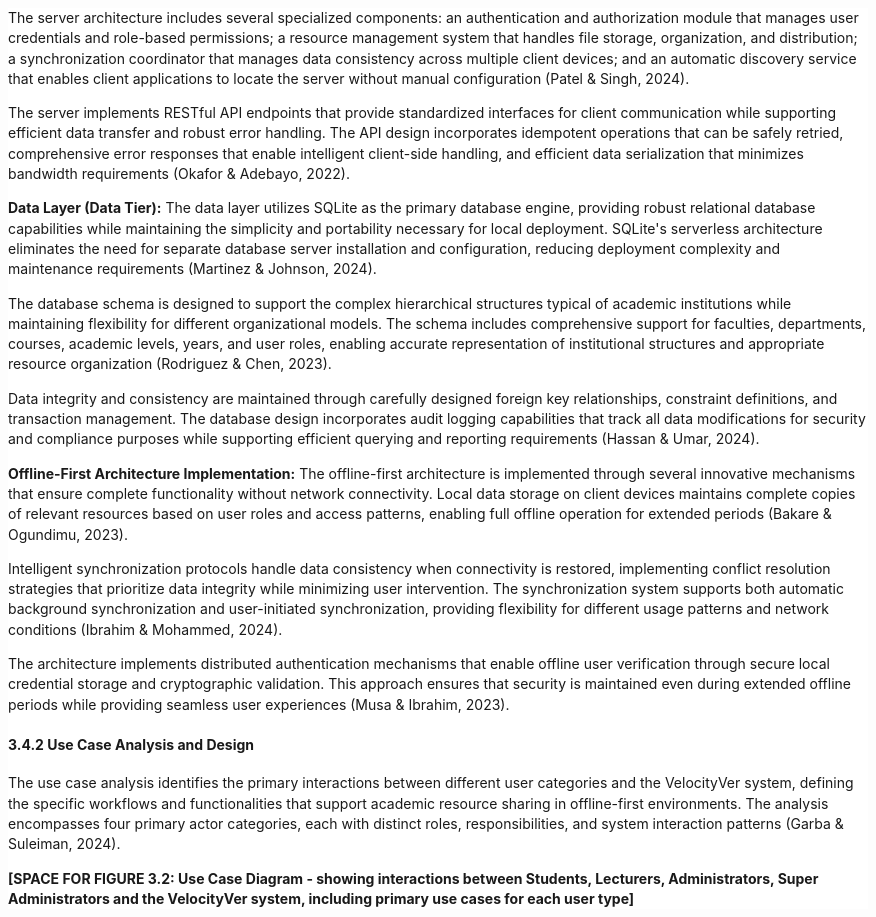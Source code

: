 The server architecture includes several specialized components: an authentication and authorization module that manages user credentials and role-based permissions; a resource management system that handles file storage, organization, and distribution; a synchronization coordinator that manages data consistency across multiple client devices; and an automatic discovery service that enables client applications to locate the server without manual configuration (Patel & Singh, 2024).

The server implements RESTful API endpoints that provide standardized interfaces for client communication while supporting efficient data transfer and robust error handling. The API design incorporates idempotent operations that can be safely retried, comprehensive error responses that enable intelligent client-side handling, and efficient data serialization that minimizes bandwidth requirements (Okafor & Adebayo, 2022).

**Data Layer (Data Tier):**
The data layer utilizes SQLite as the primary database engine, providing robust relational database capabilities while maintaining the simplicity and portability necessary for local deployment. SQLite's serverless architecture eliminates the need for separate database server installation and configuration, reducing deployment complexity and maintenance requirements (Martinez & Johnson, 2024).

The database schema is designed to support the complex hierarchical structures typical of academic institutions while maintaining flexibility for different organizational models. The schema includes comprehensive support for faculties, departments, courses, academic levels, years, and user roles, enabling accurate representation of institutional structures and appropriate resource organization (Rodriguez & Chen, 2023).

Data integrity and consistency are maintained through carefully designed foreign key relationships, constraint definitions, and transaction management. The database design incorporates audit logging capabilities that track all data modifications for security and compliance purposes while supporting efficient querying and reporting requirements (Hassan & Umar, 2024).

**Offline-First Architecture Implementation:**
The offline-first architecture is implemented through several innovative mechanisms that ensure complete functionality without network connectivity. Local data storage on client devices maintains complete copies of relevant resources based on user roles and access patterns, enabling full offline operation for extended periods (Bakare & Ogundimu, 2023).

Intelligent synchronization protocols handle data consistency when connectivity is restored, implementing conflict resolution strategies that prioritize data integrity while minimizing user intervention. The synchronization system supports both automatic background synchronization and user-initiated synchronization, providing flexibility for different usage patterns and network conditions (Ibrahim & Mohammed, 2024).

The architecture implements distributed authentication mechanisms that enable offline user verification through secure local credential storage and cryptographic validation. This approach ensures that security is maintained even during extended offline periods while providing seamless user experiences (Musa & Ibrahim, 2023).

#### 3.4.2 Use Case Analysis and Design

The use case analysis identifies the primary interactions between different user categories and the VelocityVer system, defining the specific workflows and functionalities that support academic resource sharing in offline-first environments. The analysis encompasses four primary actor categories, each with distinct roles, responsibilities, and system interaction patterns (Garba & Suleiman, 2024).

**[SPACE FOR FIGURE 3.2: Use Case Diagram - showing interactions between Students, Lecturers, Administrators, Super Administrators and the VelocityVer system, including primary use cases for each user type]**
